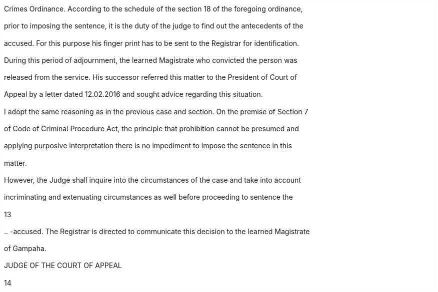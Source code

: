 Crimes Ordinance. According to the schedule of the section 18 of the foregoing ordinance,

prior to imposing the sentence, it is the duty of the judge to find out the antecedents of the

accused. For this purpose his finger print has to be sent to the Registrar for identification.

During this period of adjournment, the learned Magistrate who convicted the person was

released from the service. His successor referred this matter to the President of Court of

Appeal by a letter dated 12.02.2016 and sought advice regarding this situation.

I adopt the same reasoning as in the previous case and section. On the premise of Section 7

of Code of Criminal Procedure Act, the principle that prohibition cannot be presumed and

applying purposive interpretation there is no impediment to impose the sentence in this

matter.

However, the Judge shall inquire into the circumstances of the case and take into account

incriminating and extenuating circumstances as well before proceeding to sentence the

13

.. -accused. The Registrar is directed to communicate this decision to the learned Magistrate

of Gampaha.

JUDGE OF THE COURT OF APPEAL

14